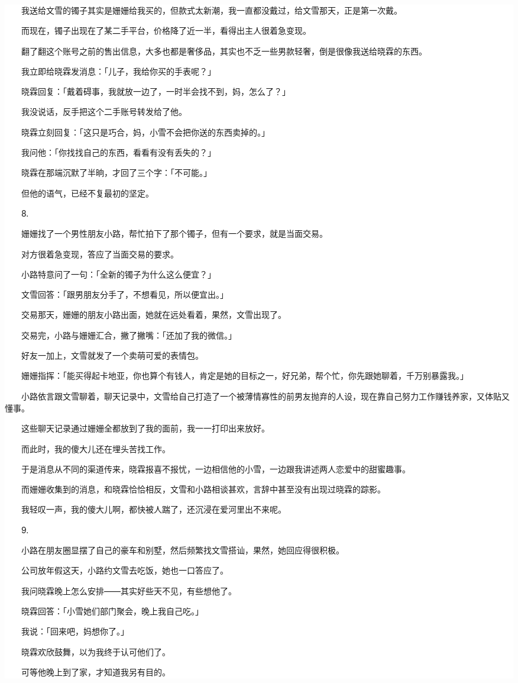 &emsp;&emsp;我送给文雪的镯子其实是姗姗给我买的，但款式太新潮，我一直都没戴过，给文雪那天，正是第一次戴。  
  
&emsp;&emsp;而现在，镯子出现在了某二手平台，价格降了近一半，看得出主人很着急变现。  
  
&emsp;&emsp;翻了翻这个账号之前的售出信息，大多也都是奢侈品，其实也不乏一些男款轻奢，倒是很像我送给晓霖的东西。  
  
&emsp;&emsp;我立即给晓霖发消息：「儿子，我给你买的手表呢？」  
  
&emsp;&emsp;晓霖回复：「戴着碍事，我就放一边了，一时半会找不到，妈，怎么了？」  
  
&emsp;&emsp;我没说话，反手把这个二手账号转发给了他。  
  
&emsp;&emsp;晓霖立刻回复：「这只是巧合，妈，小雪不会把你送的东西卖掉的。」  
  
&emsp;&emsp;我问他：「你找找自己的东西，看看有没有丢失的？」  
  
&emsp;&emsp;晓霖在那端沉默了半晌，才回了三个字：「不可能。」  
  
&emsp;&emsp;但他的语气，已经不复最初的坚定。  
  
&emsp;&emsp;8.  
  
&emsp;&emsp;姗姗找了一个男性朋友小路，帮忙拍下了那个镯子，但有一个要求，就是当面交易。  
  
&emsp;&emsp;对方很着急变现，答应了当面交易的要求。  
  
&emsp;&emsp;小路特意问了一句：「全新的镯子为什么这么便宜？」  
  
&emsp;&emsp;文雪回答：「跟男朋友分手了，不想看见，所以便宜出。」  
  
&emsp;&emsp;交易那天，姗姗的朋友小路出面，她就在远处看着，果然，文雪出现了。  
  
&emsp;&emsp;交易完，小路与姗姗汇合，撇了撇嘴：「还加了我的微信。」  
  
&emsp;&emsp;好友一加上，文雪就发了一个卖萌可爱的表情包。  
  
&emsp;&emsp;姗姗指挥：「能买得起卡地亚，你也算个有钱人，肯定是她的目标之一，好兄弟，帮个忙，你先跟她聊着，千万别暴露我。」  
  
&emsp;&emsp;小路依言跟文雪聊着，聊天记录中，文雪给自己打造了一个被薄情寡性的前男友抛弃的人设，现在靠自己努力工作赚钱养家，又体贴又懂事。  
  
&emsp;&emsp;这些聊天记录通过姗姗全都放到了我的面前，我一一打印出来放好。  
  
&emsp;&emsp;而此时，我的傻大儿还在埋头苦找工作。  
  
&emsp;&emsp;于是消息从不同的渠道传来，晓霖报喜不报忧，一边相信他的小雪，一边跟我讲述两人恋爱中的甜蜜趣事。  
  
&emsp;&emsp;而姗姗收集到的消息，和晓霖恰恰相反，文雪和小路相谈甚欢，言辞中甚至没有出现过晓霖的踪影。  
  
&emsp;&emsp;我轻叹一声，我的傻大儿啊，都快被人踹了，还沉浸在爱河里出不来呢。  
  
&emsp;&emsp;9.  
  
&emsp;&emsp;小路在朋友圈显摆了自己的豪车和别墅，然后频繁找文雪搭讪，果然，她回应得很积极。  
  
&emsp;&emsp;公司放年假这天，小路约文雪去吃饭，她也一口答应了。  
  
&emsp;&emsp;我问晓霖晚上怎么安排——其实好些天不见，有些想他了。  
  
&emsp;&emsp;晓霖回答：「小雪她们部门聚会，晚上我自己吃。」  
  
&emsp;&emsp;我说：「回来吧，妈想你了。」  
  
&emsp;&emsp;晓霖欢欣鼓舞，以为我终于认可他们了。  
  
&emsp;&emsp;可等他晚上到了家，才知道我另有目的。  
  